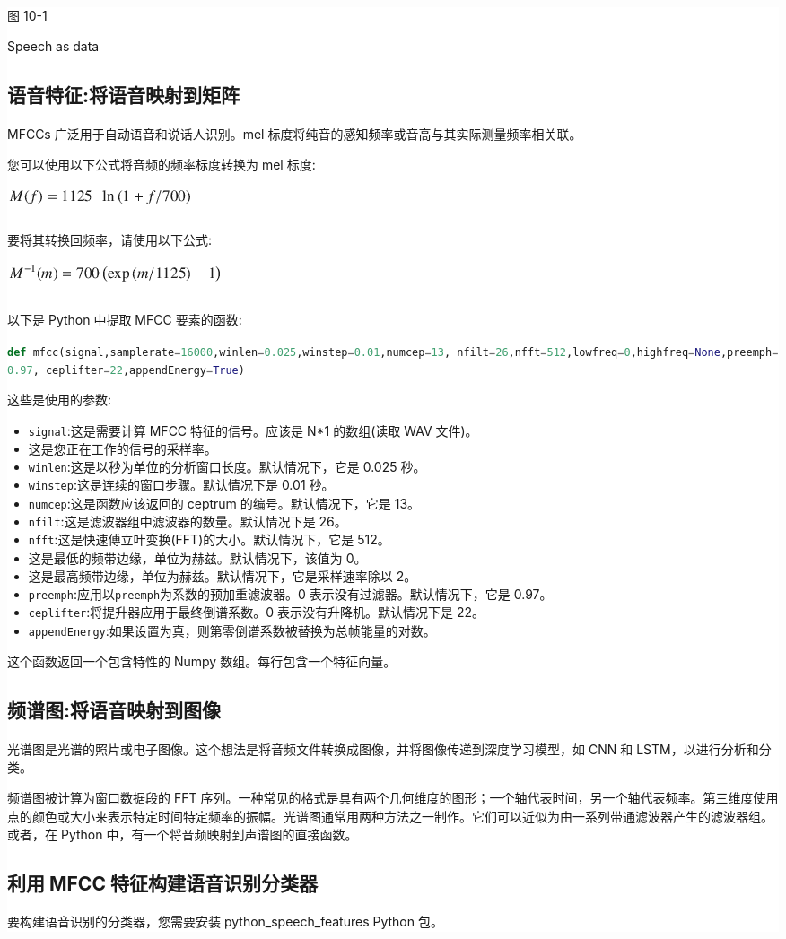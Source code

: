 图 10-1

Speech as data

## 语音特征:将语音映射到矩阵

MFCCs 广泛用于自动语音和说话人识别。mel 标度将纯音的感知频率或音高与其实际测量频率相关联。

您可以使用以下公式将音频的频率标度转换为 mel 标度:

![ $$ M(f)=1125\kern0.50em \ln \left(1+f/700\right) $$ ](img/A456157_1_En_10_Chapter_Equ1.gif)

要将其转换回频率，请使用以下公式:

![ $$ {M}^{-1}(m)=700\left(\exp \left(m/1125\right)-1\right) $$ ](img/A456157_1_En_10_Chapter_Equ2.gif)

以下是 Python 中提取 MFCC 要素的函数:

```py
def mfcc(signal,samplerate=16000,winlen=0.025,winstep=0.01,numcep=13, nfilt=26,nfft=512,lowfreq=0,highfreq=None,preemph=0.97, ceplifter=22,appendEnergy=True)

```

这些是使用的参数:

*   `signal`:这是需要计算 MFCC 特征的信号。应该是 N*1 的数组(读取 WAV 文件)。
*   这是您正在工作的信号的采样率。
*   `winlen`:这是以秒为单位的分析窗口长度。默认情况下，它是 0.025 秒。
*   `winstep`:这是连续的窗口步骤。默认情况下是 0.01 秒。
*   `numcep`:这是函数应该返回的 ceptrum 的编号。默认情况下，它是 13。
*   `nfilt`:这是滤波器组中滤波器的数量。默认情况下是 26。
*   `nfft`:这是快速傅立叶变换(FFT)的大小。默认情况下，它是 512。
*   这是最低的频带边缘，单位为赫兹。默认情况下，该值为 0。
*   这是最高频带边缘，单位为赫兹。默认情况下，它是采样速率除以 2。
*   `preemph`:应用以`preemph`为系数的预加重滤波器。0 表示没有过滤器。默认情况下，它是 0.97。
*   `ceplifter`:将提升器应用于最终倒谱系数。0 表示没有升降机。默认情况下是 22。
*   `appendEnergy`:如果设置为真，则第零倒谱系数被替换为总帧能量的对数。

这个函数返回一个包含特性的 Numpy 数组。每行包含一个特征向量。

## 频谱图:将语音映射到图像

光谱图是光谱的照片或电子图像。这个想法是将音频文件转换成图像，并将图像传递到深度学习模型，如 CNN 和 LSTM，以进行分析和分类。

频谱图被计算为窗口数据段的 FFT 序列。一种常见的格式是具有两个几何维度的图形；一个轴代表时间，另一个轴代表频率。第三维度使用点的颜色或大小来表示特定时间特定频率的振幅。光谱图通常用两种方法之一制作。它们可以近似为由一系列带通滤波器产生的滤波器组。或者，在 Python 中，有一个将音频映射到声谱图的直接函数。

## 利用 MFCC 特征构建语音识别分类器

要构建语音识别的分类器，您需要安装 python_speech_features Python 包。
